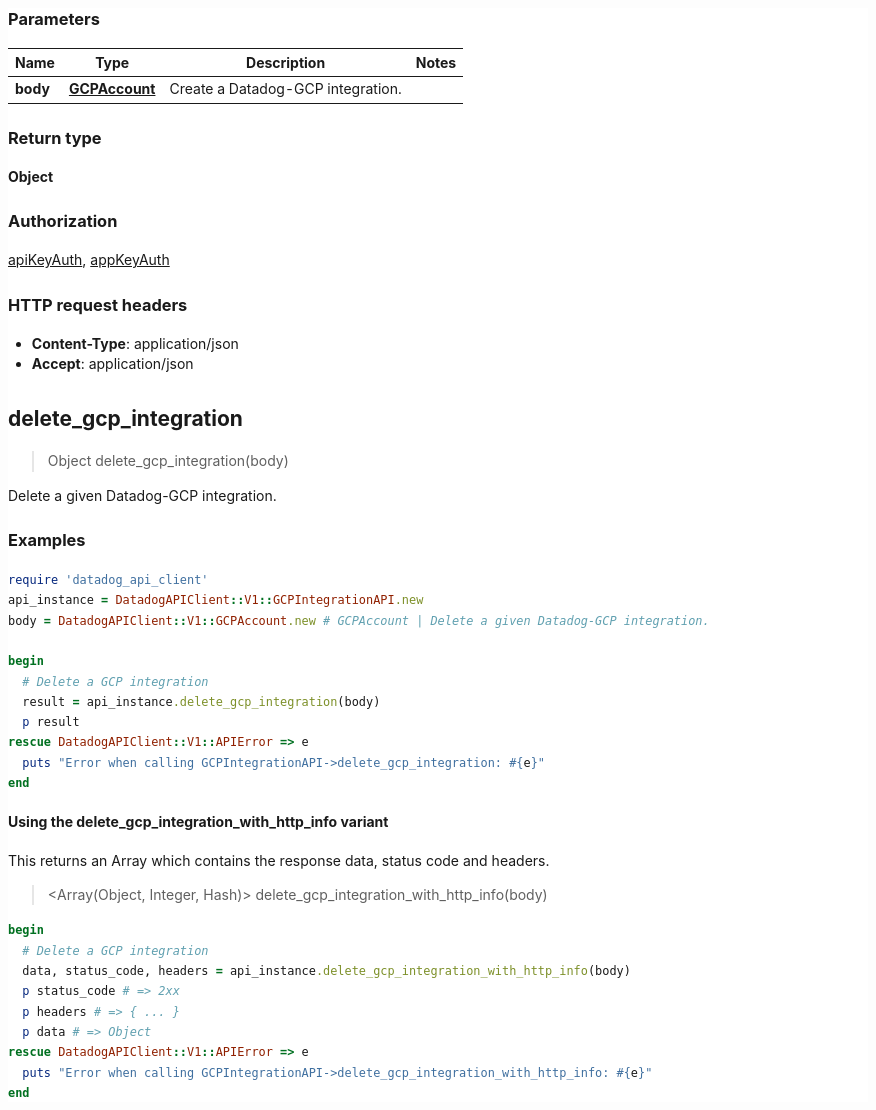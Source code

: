### Parameters

| Name     | Type                            | Description                       | Notes |
| -------- | ------------------------------- | --------------------------------- | ----- |
| **body** | [**GCPAccount**](GCPAccount.md) | Create a Datadog-GCP integration. |       |

### Return type

**Object**

### Authorization

[apiKeyAuth](README.md#apiKeyAuth), [appKeyAuth](README.md#appKeyAuth)

### HTTP request headers

- **Content-Type**: application/json
- **Accept**: application/json

## delete_gcp_integration

> Object delete_gcp_integration(body)

Delete a given Datadog-GCP integration.

### Examples

```ruby
require 'datadog_api_client'
api_instance = DatadogAPIClient::V1::GCPIntegrationAPI.new
body = DatadogAPIClient::V1::GCPAccount.new # GCPAccount | Delete a given Datadog-GCP integration.

begin
  # Delete a GCP integration
  result = api_instance.delete_gcp_integration(body)
  p result
rescue DatadogAPIClient::V1::APIError => e
  puts "Error when calling GCPIntegrationAPI->delete_gcp_integration: #{e}"
end
```

#### Using the delete_gcp_integration_with_http_info variant

This returns an Array which contains the response data, status code and headers.

> <Array(Object, Integer, Hash)> delete_gcp_integration_with_http_info(body)

```ruby
begin
  # Delete a GCP integration
  data, status_code, headers = api_instance.delete_gcp_integration_with_http_info(body)
  p status_code # => 2xx
  p headers # => { ... }
  p data # => Object
rescue DatadogAPIClient::V1::APIError => e
  puts "Error when calling GCPIntegrationAPI->delete_gcp_integration_with_http_info: #{e}"
end
```
